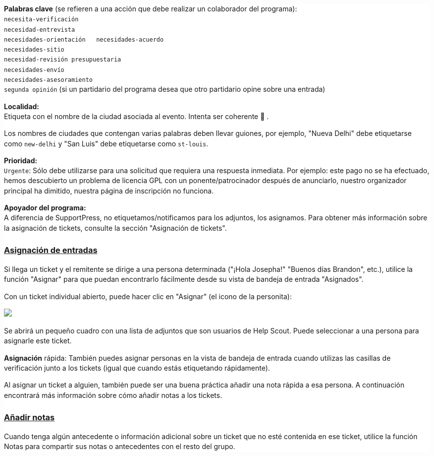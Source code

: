 **Palabras clave** (se refieren a una acción que debe realizar un colaborador del programa):  
`necesita-verificación`  
`necesidad-entrevista`  
`necesidades-orientación   necesidades-acuerdo`  
`necesidades-sitio`  
`necesidad-revisión presupuestaria`  
`necesidades-envío`  
`necesidades-asesoramiento`  
`segunda opinión` (si un partidario del programa desea que otro partidario opine sobre una entrada)

**Localidad:**  
Etiqueta con el nombre de la ciudad asociada al evento. Intenta ser coherente 🙂 .

Los nombres de ciudades que contengan varias palabras deben llevar guiones, por ejemplo, "Nueva Delhi" debe etiquetarse como `new-delhi` y "San Luis" debe etiquetarse como `st-louis`.

**Prioridad:**  
`Urgente`: Sólo debe utilizarse para una solicitud que requiera una respuesta inmediata. Por ejemplo: este pago no se ha efectuado, hemos descubierto un problema de licencia GPL con un ponente/patrocinador después de anunciarlo, nuestro organizador principal ha dimitido, nuestra página de inscripción no funciona.

**Apoyador del programa:**  
A diferencia de SupportPress, no etiquetamos/notificamos para los adjuntos, los asignamos. Para obtener más información sobre la asignación de tickets, consulte la sección "Asignación de tickets".

### [Asignación de entradas](https://make.wordpress.org/community/handbook/community-deputy/resources-and-tools/help-scout/triage-in-help-scout/#assigning-tickets)

Si llega un ticket y el remitente se dirige a una persona determinada ("¡Hola Josepha!" "Buenos días Brandon", etc.), utilice la función "Asignar" para que puedan encontrarlo fácilmente desde su vista de bandeja de entrada "Asignados".

Con un ticket individual abierto, puede hacer clic en "Asignar" (el icono de la personita):

[![](https://make.wordpress.org/community/files/2017/02/hs-assign-300x79.png)](https://make.wordpress.org/community/files/2017/02/hs-assign.png)

Se abrirá un pequeño cuadro con una lista de adjuntos que son usuarios de Help Scout. Puede seleccionar a una persona para asignarle este ticket.

**Asignación** rápida: También puedes asignar personas en la vista de bandeja de entrada cuando utilizas las casillas de verificación junto a los tickets (igual que cuando estás etiquetando rápidamente).

Al asignar un ticket a alguien, también puede ser una buena práctica añadir una nota rápida a esa persona. A continuación encontrará más información sobre cómo añadir notas a los tickets.

### [Añadir notas](https://make.wordpress.org/community/handbook/community-deputy/resources-and-tools/help-scout/triage-in-help-scout/#adding-notes)

Cuando tenga algún antecedente o información adicional sobre un ticket que no esté contenida en ese ticket, utilice la función Notas para compartir sus notas o antecedentes con el resto del grupo.
